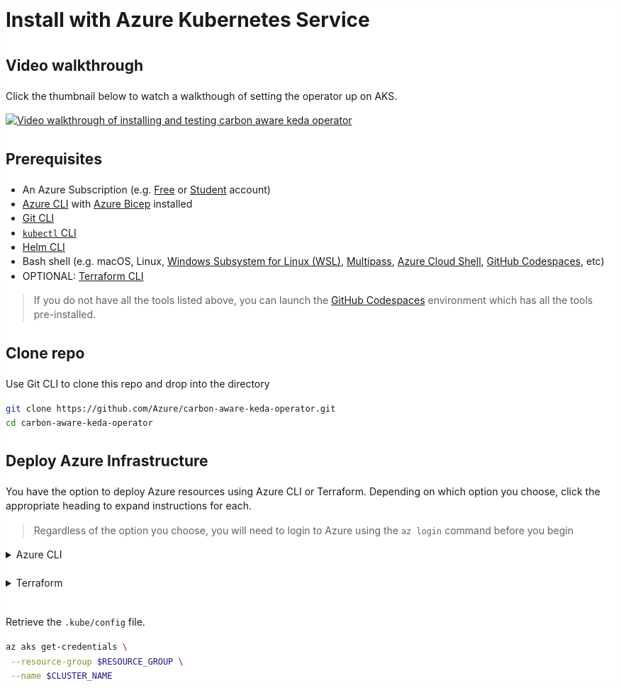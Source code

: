 # Install with Azure Kubernetes Service

## Video walkthrough

Click the thumbnail below to watch a walkthough of setting the operator up on AKS.

[![Video walkthrough of installing and testing carbon aware keda operator](https://img.youtube.com/vi/0aamt2DrwKo/0.jpg)](https://www.youtube.com/watch?v=0aamt2DrwKo)

## Prerequisites

* An Azure Subscription (e.g. [Free](https://aka.ms/azure-free-account) or [Student](https://aka.ms/azure-student-account) account)
* [Azure CLI](https://docs.microsoft.com/cli/azure/install-azure-cli) with [Azure Bicep](https://learn.microsoft.com/azure/azure-resource-manager/bicep/install#azure-cli) installed
* [Git CLI](https://git-scm.com/book/en/v2/Getting-Started-Installing-Git)
* [`kubectl` CLI](https://kubernetes.io/docs/tasks/tools/install-kubectl-linux/)
* [Helm CLI](https://helm.sh/docs/intro/install/)
* Bash shell (e.g. macOS, Linux, [Windows Subsystem for Linux (WSL)](https://docs.microsoft.com/windows/wsl/about), [Multipass](https://multipass.run/), [Azure Cloud Shell](https://docs.microsoft.com/azure/cloud-shell/quickstart), [GitHub Codespaces](https://github.com/features/codespaces), etc)
* OPTIONAL: [Terraform CLI](https://www.terraform.io/downloads)

> If you do not have all the tools listed above, you can launch the [GitHub Codespaces](https://github.com/features/codespaces) environment which has all the tools pre-installed.

## Clone repo

Use Git CLI to clone this repo and drop into the directory

```bash
git clone https://github.com/Azure/carbon-aware-keda-operator.git
cd carbon-aware-keda-operator
```

## Deploy Azure Infrastructure

You have the option to deploy Azure resources using Azure CLI or Terraform. Depending on which option you choose, click the appropriate heading to expand instructions for each.

> Regardless of the option you choose, you will need to login to Azure using the `az login` command before you begin

<details><summary>Azure CLI</summary></details>
<br/>

<details><summary>Terraform</summary></details>
<br/>

Retrieve the `.kube/config` file.

```bash
az aks get-credentials \
 --resource-group $RESOURCE_GROUP \
 --name $CLUSTER_NAME
```
